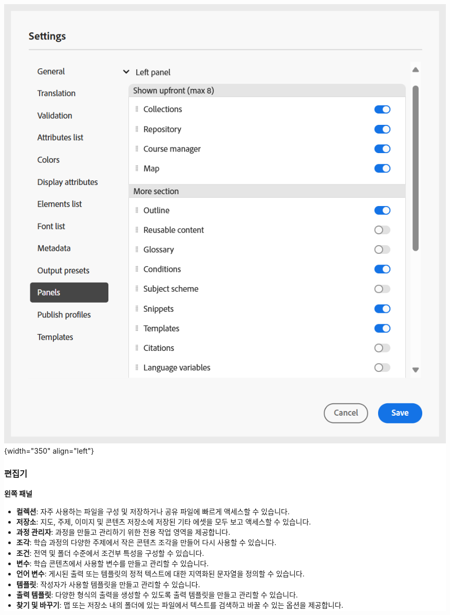 ![](assets/panels-settings.png){width="350" align="left"}


### 편집기

**왼쪽 패널**

- **컬렉션**: 자주 사용하는 파일을 구성 및 저장하거나 공유 파일에 빠르게 액세스할 수 있습니다.
- **저장소**: 지도, 주제, 이미지 및 콘텐츠 저장소에 저장된 기타 에셋을 모두 보고 액세스할 수 있습니다.
- **과정 관리자**: 과정을 만들고 관리하기 위한 전용 작업 영역을 제공합니다.
- **조각**: 학습 과정의 다양한 주제에서 작은 콘텐츠 조각을 만들어 다시 사용할 수 있습니다.
- **조건**: 전역 및 폴더 수준에서 조건부 특성을 구성할 수 있습니다.
- **변수**: 학습 콘텐츠에서 사용할 변수를 만들고 관리할 수 있습니다.
- **언어 변수**: 게시된 출력 또는 템플릿의 정적 텍스트에 대한 지역화된 문자열을 정의할 수 있습니다.
- **템플릿**: 작성자가 사용할 템플릿을 만들고 관리할 수 있습니다.
- **출력 템플릿**: 다양한 형식의 출력을 생성할 수 있도록 출력 템플릿을 만들고 관리할 수 있습니다.
- **찾기 및 바꾸기**: 맵 또는 저장소 내의 폴더에 있는 파일에서 텍스트를 검색하고 바꿀 수 있는 옵션을 제공합니다. 
